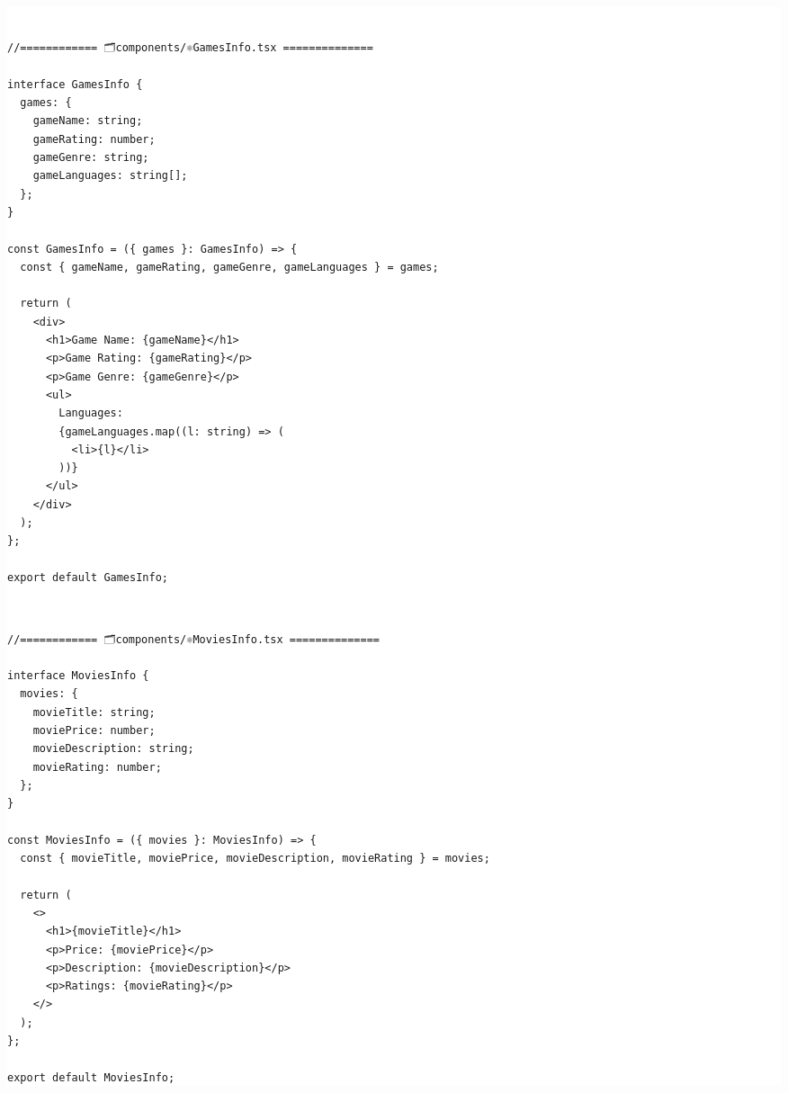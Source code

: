 </br>

``` JSX
//============ 🗂️components/⚛️GamesInfo.tsx ============== 

interface GamesInfo {
  games: {
    gameName: string;
    gameRating: number;
    gameGenre: string;
    gameLanguages: string[];
  };
}

const GamesInfo = ({ games }: GamesInfo) => {
  const { gameName, gameRating, gameGenre, gameLanguages } = games;

  return (
    <div>
      <h1>Game Name: {gameName}</h1>
      <p>Game Rating: {gameRating}</p>
      <p>Game Genre: {gameGenre}</p>
      <ul>
        Languages:
        {gameLanguages.map((l: string) => (
          <li>{l}</li>
        ))}
      </ul>
    </div>
  );
};

export default GamesInfo;

```

</br>

``` JSX
//============ 🗂️components/⚛️MoviesInfo.tsx ============== 

interface MoviesInfo {
  movies: {
    movieTitle: string;
    moviePrice: number;
    movieDescription: string;
    movieRating: number;
  };
}

const MoviesInfo = ({ movies }: MoviesInfo) => {
  const { movieTitle, moviePrice, movieDescription, movieRating } = movies;

  return (
    <>
      <h1>{movieTitle}</h1>
      <p>Price: {moviePrice}</p>
      <p>Description: {movieDescription}</p>
      <p>Ratings: {movieRating}</p>
    </>
  );
};

export default MoviesInfo;

```